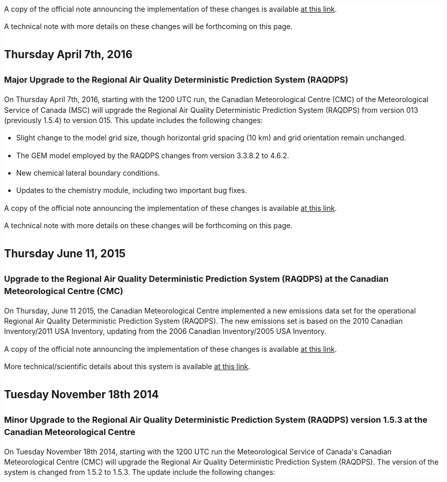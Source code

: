 A copy of the official note announcing the implementation of these changes is available [at this link](https://dd.meteo.gc.ca/doc/genots/2016/09/02/NOCN03_CWAO_022109___00871).

A technical note with more details on these changes will be forthcoming on this page.

## Thursday April 7th, 2016

### Major Upgrade to the Regional Air Quality Deterministic Prediction System (RAQDPS)

On Thursday April 7th, 2016, starting with the 1200 UTC run, the Canadian Meteorological Centre (CMC) of the Meteorological Service of Canada (MSC) will upgrade the Regional Air Quality Deterministic Prediction System (RAQDPS) from version 013 (previously 1.5.4) to version 015. This update includes the following changes:

* Slight change to the model grid size, though horizontal grid spacing (10 km) and grid orientation remain unchanged.

* The GEM model employed by the RAQDPS changes from version 3.3.8.2 to 4.6.2.

* New chemical lateral boundary conditions.

* Updates to the chemistry module, including two important bug fixes.

A copy of the official note announcing the implementation of these changes is available [at this link](https://dd.meteo.gc.ca/doc/genots/2016/04/05/NOCN03_CWAO_051925___00885).

A technical note with more details on these changes will be forthcoming on this page.

## Thursday June 11, 2015

### Upgrade to the Regional Air Quality Deterministic Prediction System (RAQDPS) at the Canadian Meteorological Centre (CMC)

On Thursday, June 11 2015, the Canadian Meteorological Centre implemented a new emissions data set for the operational Regional Air Quality Deterministic Prediction System (RAQDPS). The new emissions set is based on the 2010 Canadian Inventory/2011 USA Inventory, updating from the 2006 Canadian Inventory/2005 USA Inventory.

A copy of the official note announcing the implementation of these changes is available [at this link](https://dd.meteo.gc.ca/doc/genots/2015/06/10/NOCN03_CWAO_101245___00612).

More technical/scientific details about this system is available [at this link](https://collaboration.cmc.ec.gc.ca/cmc/CMOI/product_guide/docs/lib/op_systems/doc_opchanges/Technical_Note_GEM-MACH10_v1.5.3+SET2.1.1_Emissions_9Nov2015.pdf).

## Tuesday November 18th 2014

### Minor Upgrade to the Regional Air Quality Deterministic Prediction System (RAQDPS) version 1.5.3 at the Canadian Meteorological Centre

On Tuesday November 18th 2014, starting with the 1200 UTC run the Meteorological Service of Canada's Canadian Meteorological Centre (CMC) will upgrade the Regional Air Quality Deterministic Prediction System (RAQDPS). The version of the system is changed from 1.5.2 to 1.5.3. The update include the following changes:

